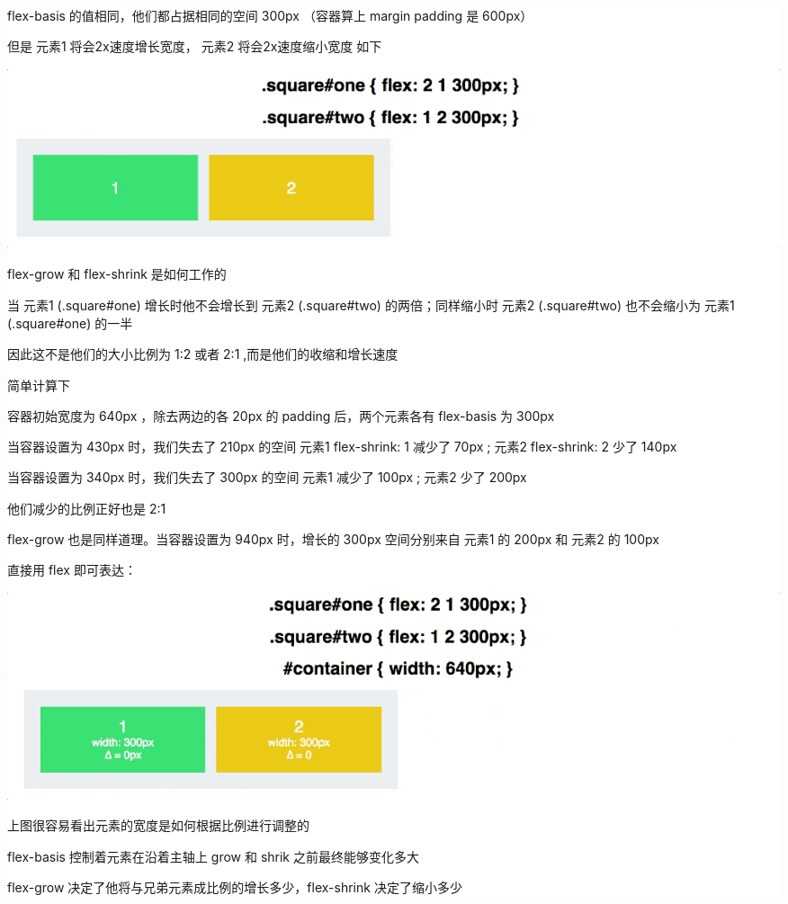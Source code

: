 flex-basis 的值相同，他们都占据相同的空间 300px （容器算上 margin padding 是 600px）

但是 元素1 将会2x速度增长宽度， 元素2 将会2x速度缩小宽度 如下

![pic](/assets/img/pic_020.gif)

flex-grow 和 flex-shrink 是如何工作的

当 元素1 (.square#one) 增长时他不会增长到 元素2 (.square#two) 的两倍；同样缩小时 元素2 (.square#two) 也不会缩小为 元素1 (.square#one) 的一半

因此这不是他们的大小比例为 1:2 或者 2:1 ,而是他们的收缩和增长速度

简单计算下

容器初始宽度为 640px ，除去两边的各 20px 的 padding 后，两个元素各有 flex-basis 为 300px

当容器设置为 430px 时，我们失去了 210px 的空间 元素1 flex-shrink: 1 减少了 70px ; 元素2 flex-shrink: 2 少了 140px

当容器设置为 340px 时，我们失去了 300px 的空间 元素1 减少了 100px ; 元素2 少了 200px

他们减少的比例正好也是 2:1

flex-grow 也是同样道理。当容器设置为 940px 时，增长的 300px 空间分别来自 元素1 的 200px 和 元素2 的 100px

直接用 flex 即可表达：

![pic](/assets/img/pic_021.gif)

上图很容易看出元素的宽度是如何根据比例进行调整的

flex-basis 控制着元素在沿着主轴上 grow 和 shrik 之前最终能够变化多大

flex-grow 决定了他将与兄弟元素成比例的增长多少，flex-shrink 决定了缩小多少